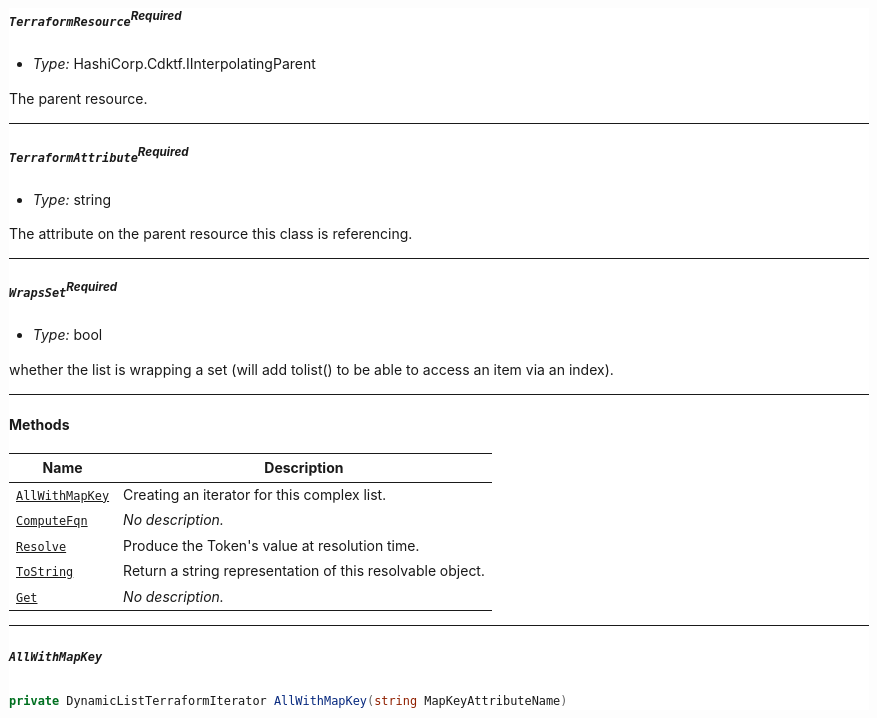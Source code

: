 
##### `TerraformResource`<sup>Required</sup> <a name="TerraformResource" id="@cdktf/provider-ionoscloud.dataIonoscloudDataplatformNodePool.DataIonoscloudDataplatformNodePoolAutoScalingList.Initializer.parameter.terraformResource"></a>

- *Type:* HashiCorp.Cdktf.IInterpolatingParent

The parent resource.

---

##### `TerraformAttribute`<sup>Required</sup> <a name="TerraformAttribute" id="@cdktf/provider-ionoscloud.dataIonoscloudDataplatformNodePool.DataIonoscloudDataplatformNodePoolAutoScalingList.Initializer.parameter.terraformAttribute"></a>

- *Type:* string

The attribute on the parent resource this class is referencing.

---

##### `WrapsSet`<sup>Required</sup> <a name="WrapsSet" id="@cdktf/provider-ionoscloud.dataIonoscloudDataplatformNodePool.DataIonoscloudDataplatformNodePoolAutoScalingList.Initializer.parameter.wrapsSet"></a>

- *Type:* bool

whether the list is wrapping a set (will add tolist() to be able to access an item via an index).

---

#### Methods <a name="Methods" id="Methods"></a>

| **Name** | **Description** |
| --- | --- |
| <code><a href="#@cdktf/provider-ionoscloud.dataIonoscloudDataplatformNodePool.DataIonoscloudDataplatformNodePoolAutoScalingList.allWithMapKey">AllWithMapKey</a></code> | Creating an iterator for this complex list. |
| <code><a href="#@cdktf/provider-ionoscloud.dataIonoscloudDataplatformNodePool.DataIonoscloudDataplatformNodePoolAutoScalingList.computeFqn">ComputeFqn</a></code> | *No description.* |
| <code><a href="#@cdktf/provider-ionoscloud.dataIonoscloudDataplatformNodePool.DataIonoscloudDataplatformNodePoolAutoScalingList.resolve">Resolve</a></code> | Produce the Token's value at resolution time. |
| <code><a href="#@cdktf/provider-ionoscloud.dataIonoscloudDataplatformNodePool.DataIonoscloudDataplatformNodePoolAutoScalingList.toString">ToString</a></code> | Return a string representation of this resolvable object. |
| <code><a href="#@cdktf/provider-ionoscloud.dataIonoscloudDataplatformNodePool.DataIonoscloudDataplatformNodePoolAutoScalingList.get">Get</a></code> | *No description.* |

---

##### `AllWithMapKey` <a name="AllWithMapKey" id="@cdktf/provider-ionoscloud.dataIonoscloudDataplatformNodePool.DataIonoscloudDataplatformNodePoolAutoScalingList.allWithMapKey"></a>

```csharp
private DynamicListTerraformIterator AllWithMapKey(string MapKeyAttributeName)
```
